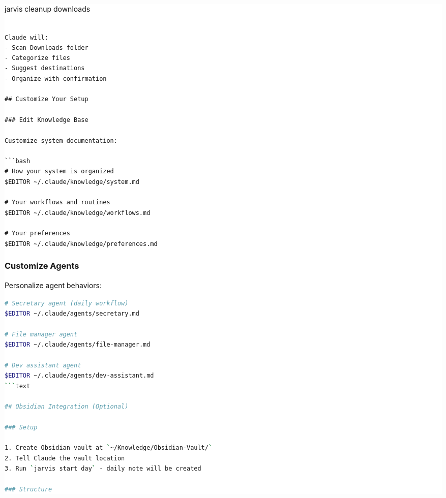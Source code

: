 jarvis cleanup downloads

```text

Claude will:
- Scan Downloads folder
- Categorize files
- Suggest destinations
- Organize with confirmation

## Customize Your Setup

### Edit Knowledge Base

Customize system documentation:

```bash
# How your system is organized
$EDITOR ~/.claude/knowledge/system.md

# Your workflows and routines
$EDITOR ~/.claude/knowledge/workflows.md

# Your preferences
$EDITOR ~/.claude/knowledge/preferences.md
```

### Customize Agents

Personalize agent behaviors:

```bash
# Secretary agent (daily workflow)
$EDITOR ~/.claude/agents/secretary.md

# File manager agent
$EDITOR ~/.claude/agents/file-manager.md

# Dev assistant agent
$EDITOR ~/.claude/agents/dev-assistant.md
```text

## Obsidian Integration (Optional)

### Setup

1. Create Obsidian vault at `~/Knowledge/Obsidian-Vault/`
2. Tell Claude the vault location
3. Run `jarvis start day` - daily note will be created

### Structure

```
